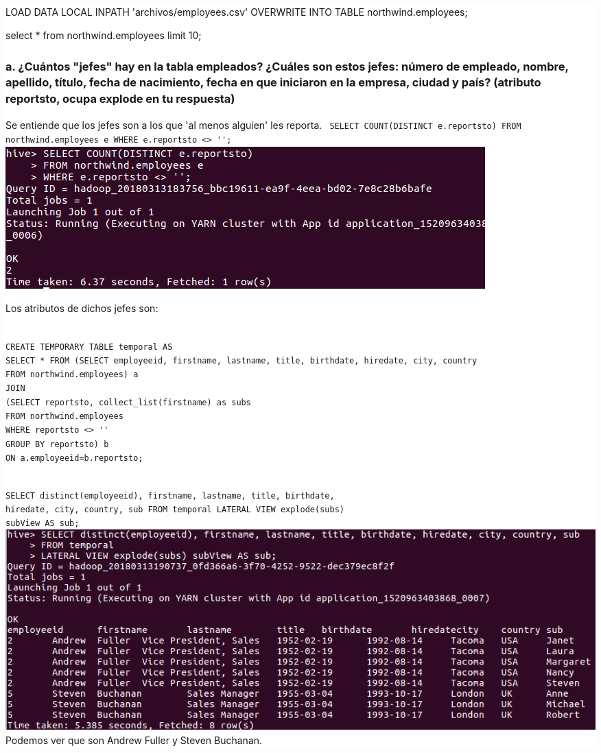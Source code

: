 LOAD DATA LOCAL INPATH 'archivos/employees.csv' OVERWRITE INTO TABLE northwind.employees;

select * from northwind.employees limit 10;

</code>

### a. ¿Cuántos "jefes" hay en la tabla empleados? ¿Cuáles son estos jefes: número de empleado, nombre, apellido, título, fecha de nacimiento, fecha en que iniciaron en la empresa, ciudad y país? (atributo reportsto, ocupa explode en tu respuesta) 

Se entiende que los jefes son a los que 'al menos alguien' les reporta.
<code>
SELECT COUNT(DISTINCT e.reportsto)
FROM northwind.employees e
WHERE e.reportsto <> '';
</code>
<img src = "img/uno_a.png"/>

Los atributos de dichos jefes son:

<code>
CREATE TEMPORARY TABLE temporal AS
SELECT * FROM (SELECT employeeid, firstname, lastname, title, birthdate, hiredate, city, country
FROM northwind.employees) a
JOIN
(SELECT reportsto, collect_list(firstname) as subs
FROM northwind.employees
WHERE reportsto <> ''
GROUP BY reportsto) b 
ON a.employeeid=b.reportsto;

SELECT distinct(employeeid), firstname, lastname, title, birthdate, hiredate, city, country, sub
FROM temporal
LATERAL VIEW explode(subs) subView AS sub;
</code>
<img src="img/uno_a2.png"/>
Podemos ver que son Andrew Fuller y Steven Buchanan.

